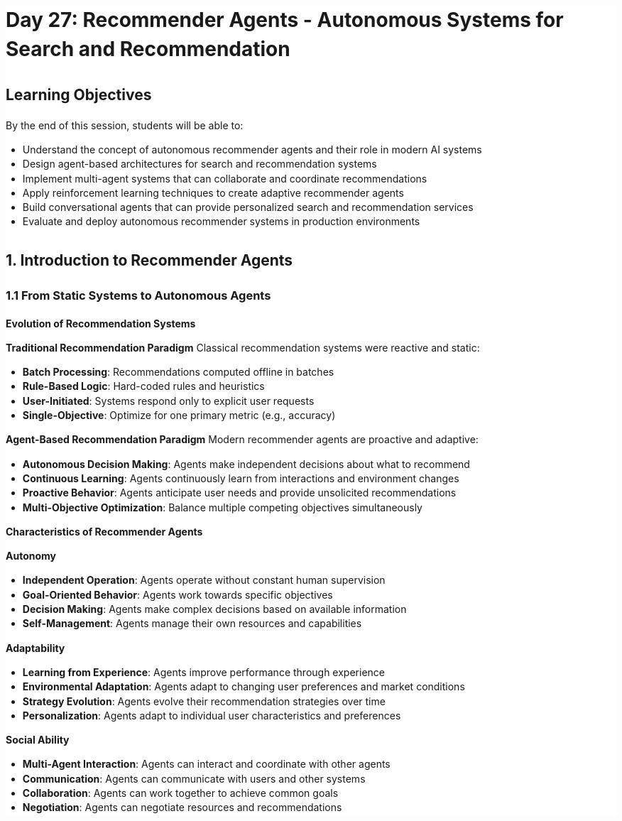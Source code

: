 # Day 27: Recommender Agents - Autonomous Systems for Search and Recommendation

## Learning Objectives
By the end of this session, students will be able to:
- Understand the concept of autonomous recommender agents and their role in modern AI systems
- Design agent-based architectures for search and recommendation systems
- Implement multi-agent systems that can collaborate and coordinate recommendations
- Apply reinforcement learning techniques to create adaptive recommender agents
- Build conversational agents that can provide personalized search and recommendation services
- Evaluate and deploy autonomous recommender systems in production environments

## 1. Introduction to Recommender Agents

### 1.1 From Static Systems to Autonomous Agents

**Evolution of Recommendation Systems**

**Traditional Recommendation Paradigm**
Classical recommendation systems were reactive and static:
- **Batch Processing**: Recommendations computed offline in batches
- **Rule-Based Logic**: Hard-coded rules and heuristics
- **User-Initiated**: Systems respond only to explicit user requests
- **Single-Objective**: Optimize for one primary metric (e.g., accuracy)

**Agent-Based Recommendation Paradigm**
Modern recommender agents are proactive and adaptive:
- **Autonomous Decision Making**: Agents make independent decisions about what to recommend
- **Continuous Learning**: Agents continuously learn from interactions and environment changes
- **Proactive Behavior**: Agents anticipate user needs and provide unsolicited recommendations
- **Multi-Objective Optimization**: Balance multiple competing objectives simultaneously

**Characteristics of Recommender Agents**

**Autonomy**
- **Independent Operation**: Agents operate without constant human supervision
- **Goal-Oriented Behavior**: Agents work towards specific objectives
- **Decision Making**: Agents make complex decisions based on available information
- **Self-Management**: Agents manage their own resources and capabilities

**Adaptability**
- **Learning from Experience**: Agents improve performance through experience
- **Environmental Adaptation**: Agents adapt to changing user preferences and market conditions
- **Strategy Evolution**: Agents evolve their recommendation strategies over time
- **Personalization**: Agents adapt to individual user characteristics and preferences

**Social Ability**
- **Multi-Agent Interaction**: Agents can interact and coordinate with other agents
- **Communication**: Agents can communicate with users and other systems
- **Collaboration**: Agents can work together to achieve common goals
- **Negotiation**: Agents can negotiate resources and recommendations
